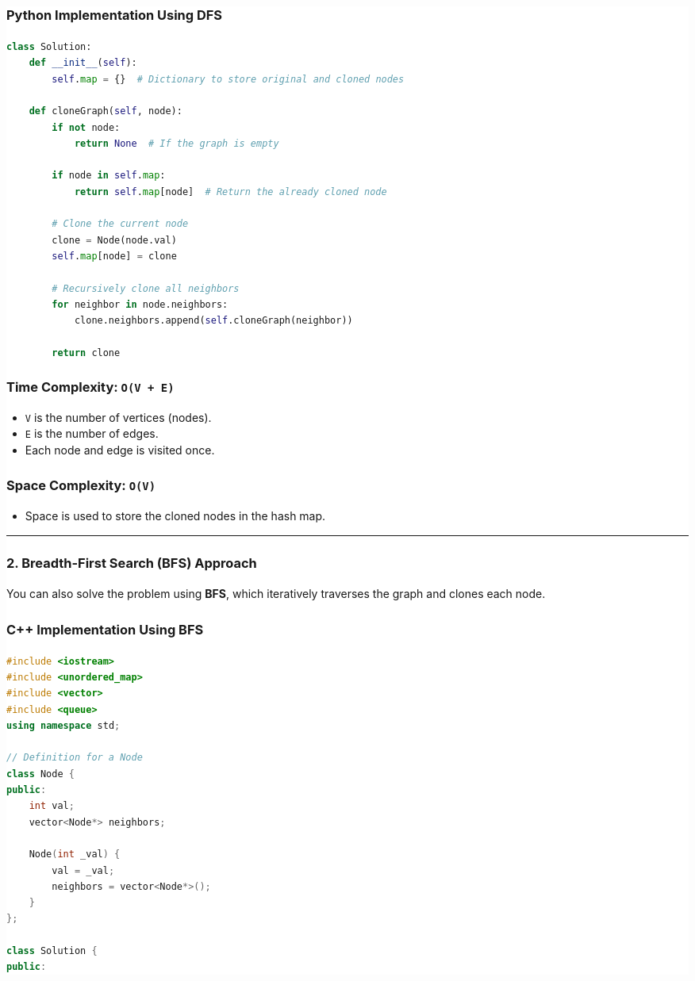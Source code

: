 ### Python Implementation Using DFS

```python
class Solution:
    def __init__(self):
        self.map = {}  # Dictionary to store original and cloned nodes

    def cloneGraph(self, node):
        if not node:
            return None  # If the graph is empty

        if node in self.map:
            return self.map[node]  # Return the already cloned node

        # Clone the current node
        clone = Node(node.val)
        self.map[node] = clone

        # Recursively clone all neighbors
        for neighbor in node.neighbors:
            clone.neighbors.append(self.cloneGraph(neighbor))

        return clone
```

### Time Complexity: `O(V + E)`

- `V` is the number of vertices (nodes).
- `E` is the number of edges.
- Each node and edge is visited once.

### Space Complexity: `O(V)`

- Space is used to store the cloned nodes in the hash map.

---

### 2. Breadth-First Search (BFS) Approach

You can also solve the problem using **BFS**, which iteratively traverses the graph and clones each node.

### C++ Implementation Using BFS

```cpp
#include <iostream>
#include <unordered_map>
#include <vector>
#include <queue>
using namespace std;

// Definition for a Node
class Node {
public:
    int val;
    vector<Node*> neighbors;
    
    Node(int _val) {
        val = _val;
        neighbors = vector<Node*>();
    }
};

class Solution {
public:
```